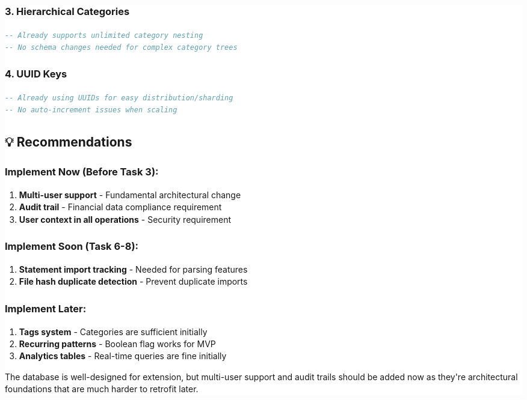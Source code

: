 ### 3. Hierarchical Categories
```sql
-- Already supports unlimited category nesting
-- No schema changes needed for complex category trees
```

### 4. UUID Keys
```sql
-- Already using UUIDs for easy distribution/sharding
-- No auto-increment issues when scaling
```

## 💡 Recommendations

### Implement Now (Before Task 3):
1. **Multi-user support** - Fundamental architectural change
2. **Audit trail** - Financial data compliance requirement
3. **User context in all operations** - Security requirement

### Implement Soon (Task 6-8):
1. **Statement import tracking** - Needed for parsing features
2. **File hash duplicate detection** - Prevent duplicate imports

### Implement Later:
1. **Tags system** - Categories are sufficient initially
2. **Recurring patterns** - Boolean flag works for MVP
3. **Analytics tables** - Real-time queries are fine initially

The database is well-designed for extension, but multi-user support and audit trails should be added now as they're architectural foundations that are much harder to retrofit later.